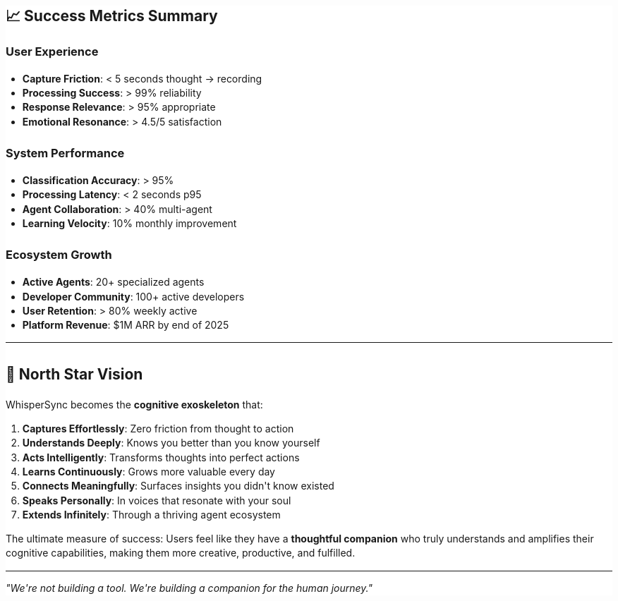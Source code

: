 
## 📈 Success Metrics Summary

### User Experience
- **Capture Friction**: < 5 seconds thought → recording
- **Processing Success**: > 99% reliability
- **Response Relevance**: > 95% appropriate
- **Emotional Resonance**: > 4.5/5 satisfaction

### System Performance
- **Classification Accuracy**: > 95%
- **Processing Latency**: < 2 seconds p95
- **Agent Collaboration**: > 40% multi-agent
- **Learning Velocity**: 10% monthly improvement

### Ecosystem Growth
- **Active Agents**: 20+ specialized agents
- **Developer Community**: 100+ active developers
- **User Retention**: > 80% weekly active
- **Platform Revenue**: $1M ARR by end of 2025

---

## 🌟 North Star Vision

WhisperSync becomes the **cognitive exoskeleton** that:

1. **Captures Effortlessly**: Zero friction from thought to action
2. **Understands Deeply**: Knows you better than you know yourself
3. **Acts Intelligently**: Transforms thoughts into perfect actions
4. **Learns Continuously**: Grows more valuable every day
5. **Connects Meaningfully**: Surfaces insights you didn't know existed
6. **Speaks Personally**: In voices that resonate with your soul
7. **Extends Infinitely**: Through a thriving agent ecosystem

The ultimate measure of success: Users feel like they have a **thoughtful companion** who truly understands and amplifies their cognitive capabilities, making them more creative, productive, and fulfilled.

---

*"We're not building a tool. We're building a companion for the human journey."*